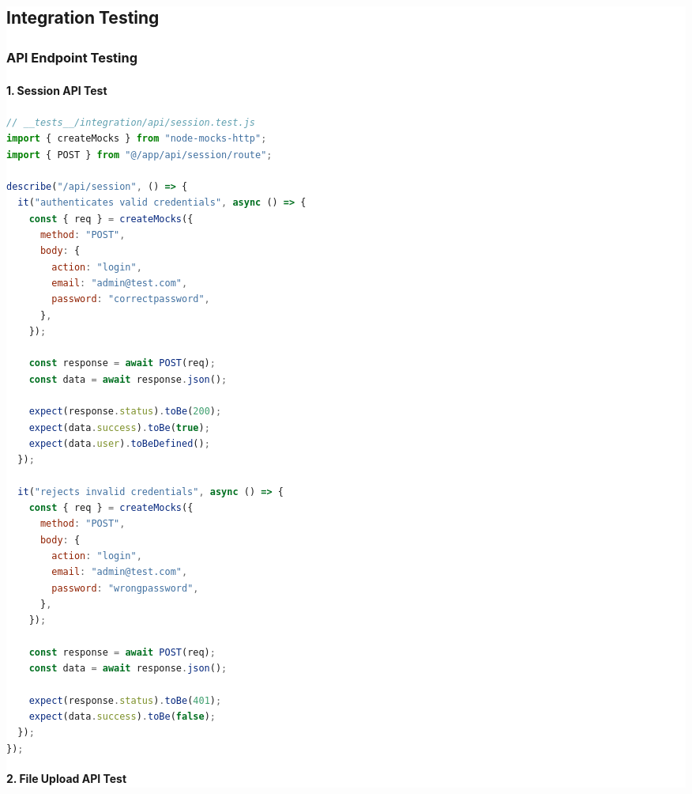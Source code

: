 ## Integration Testing

### API Endpoint Testing

#### 1. Session API Test

```javascript
// __tests__/integration/api/session.test.js
import { createMocks } from "node-mocks-http";
import { POST } from "@/app/api/session/route";

describe("/api/session", () => {
  it("authenticates valid credentials", async () => {
    const { req } = createMocks({
      method: "POST",
      body: {
        action: "login",
        email: "admin@test.com",
        password: "correctpassword",
      },
    });

    const response = await POST(req);
    const data = await response.json();

    expect(response.status).toBe(200);
    expect(data.success).toBe(true);
    expect(data.user).toBeDefined();
  });

  it("rejects invalid credentials", async () => {
    const { req } = createMocks({
      method: "POST",
      body: {
        action: "login",
        email: "admin@test.com",
        password: "wrongpassword",
      },
    });

    const response = await POST(req);
    const data = await response.json();

    expect(response.status).toBe(401);
    expect(data.success).toBe(false);
  });
});
```

#### 2. File Upload API Test
